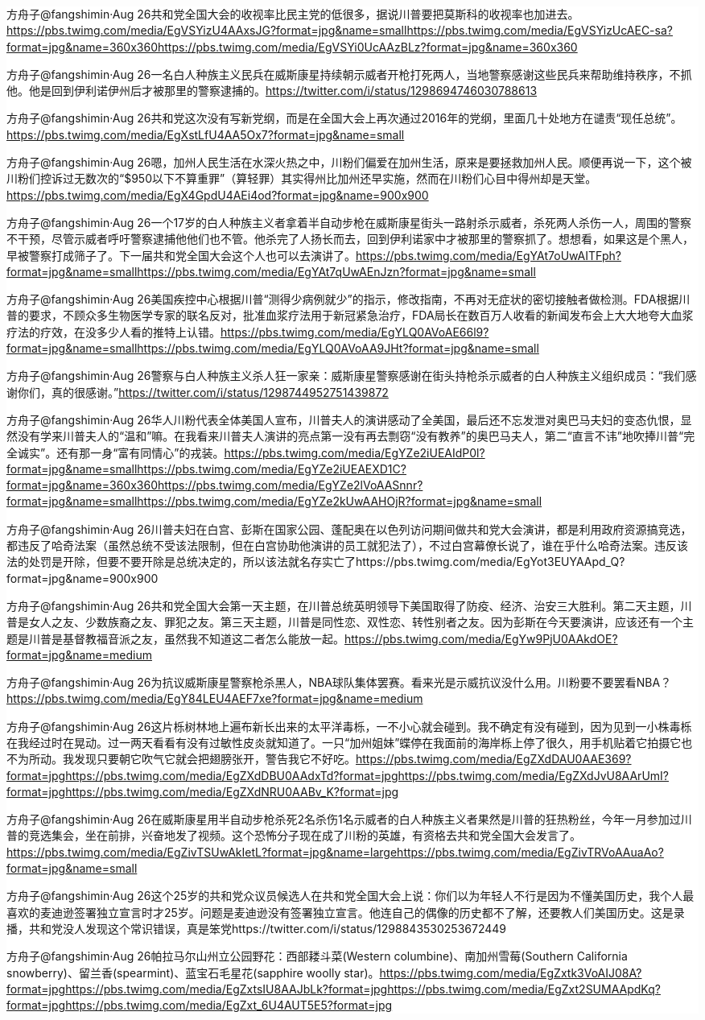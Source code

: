 方舟子@fangshimin·Aug 26共和党全国大会的收视率比民主党的低很多，据说川普要把莫斯科的收视率也加进去。https://pbs.twimg.com/media/EgVSYizU4AAxsJG?format=jpg&name=smallhttps://pbs.twimg.com/media/EgVSYizUcAEC-sa?format=jpg&name=360x360https://pbs.twimg.com/media/EgVSYi0UcAAzBLz?format=jpg&name=360x360

方舟子@fangshimin·Aug 26一名白人种族主义民兵在威斯康星持续朝示威者开枪打死两人，当地警察感谢这些民兵来帮助维持秩序，不抓他。他是回到伊利诺伊州后才被那里的警察逮捕的。https://twitter.com/i/status/1298694746030788613

方舟子@fangshimin·Aug 26共和党这次没有写新党纲，而是在全国大会上再次通过2016年的党纲，里面几十处地方在谴责“现任总统”。https://pbs.twimg.com/media/EgXstLfU4AA5Ox7?format=jpg&name=small

方舟子@fangshimin·Aug 26嗯，加州人民生活在水深火热之中，川粉们偏爱在加州生活，原来是要拯救加州人民。顺便再说一下，这个被川粉们控诉过无数次的“$950以下不算重罪”（算轻罪）其实得州比加州还早实施，然而在川粉们心目中得州却是天堂。https://pbs.twimg.com/media/EgX4GpdU4AEi4od?format=jpg&name=900x900

方舟子@fangshimin·Aug 26一个17岁的白人种族主义者拿着半自动步枪在威斯康星街头一路射杀示威者，杀死两人杀伤一人，周围的警察不干预，尽管示威者呼吁警察逮捕他他们也不管。他杀完了人扬长而去，回到伊利诺家中才被那里的警察抓了。想想看，如果这是个黑人，早被警察打成筛子了。下一届共和党全国大会这个人也可以去演讲了。https://pbs.twimg.com/media/EgYAt7oUwAITFph?format=jpg&name=smallhttps://pbs.twimg.com/media/EgYAt7qUwAEnJzn?format=jpg&name=small

方舟子@fangshimin·Aug 26美国疾控中心根据川普“测得少病例就少”的指示，修改指南，不再对无症状的密切接触者做检测。FDA根据川普的要求，不顾众多生物医学专家的联名反对，批准血浆疗法用于新冠紧急治疗，FDA局长在数百万人收看的新闻发布会上大大地夸大血浆疗法的疗效，在没多少人看的推特上认错。https://pbs.twimg.com/media/EgYLQ0AVoAE66l9?format=jpg&name=smallhttps://pbs.twimg.com/media/EgYLQ0AVoAA9JHt?format=jpg&name=small

方舟子@fangshimin·Aug 26警察与白人种族主义杀人狂一家亲：威斯康星警察感谢在街头持枪杀示威者的白人种族主义组织成员：“我们感谢你们，真的很感谢。”https://twitter.com/i/status/1298744952751439872

方舟子@fangshimin·Aug 26华人川粉代表全体美国人宣布，川普夫人的演讲感动了全美国，最后还不忘发泄对奥巴马夫妇的变态仇恨，显然没有学来川普夫人的“温和”嘛。在我看来川普夫人演讲的亮点第一没有再去剽窃“没有教养”的奥巴马夫人，第二“直言不讳”地吹捧川普“完全诚实”。还有那一身“富有同情心”的戎装。https://pbs.twimg.com/media/EgYZe2iUEAIdP0l?format=jpg&name=smallhttps://pbs.twimg.com/media/EgYZe2iUEAEXD1C?format=jpg&name=360x360https://pbs.twimg.com/media/EgYZe2lVoAASnnr?format=jpg&name=smallhttps://pbs.twimg.com/media/EgYZe2kUwAAHOjR?format=jpg&name=small

方舟子@fangshimin·Aug 26川普夫妇在白宫、彭斯在国家公园、蓬配奥在以色列访问期间做共和党大会演讲，都是利用政府资源搞竞选，都违反了哈奇法案（虽然总统不受该法限制，但在白宫协助他演讲的员工就犯法了），不过白宫幕僚长说了，谁在乎什么哈奇法案。违反该法的处罚是开除，但要不要开除是总统决定的，所以该法就名存实亡了https://pbs.twimg.com/media/EgYot3EUYAApd_Q?format=jpg&name=900x900

方舟子@fangshimin·Aug 26共和党全国大会第一天主题，在川普总统英明领导下美国取得了防疫、经济、治安三大胜利。第二天主题，川普是女人之友、少数族裔之友、罪犯之友。第三天主题，川普是同性恋、双性恋、转性别者之友。因为彭斯在今天要演讲，应该还有一个主题是川普是基督教福音派之友，虽然我不知道这二者怎么能放一起。https://pbs.twimg.com/media/EgYw9PjU0AAkdOE?format=jpg&name=medium

方舟子@fangshimin·Aug 26为抗议威斯康星警察枪杀黑人，NBA球队集体罢赛。看来光是示威抗议没什么用。川粉要不要罢看NBA？https://pbs.twimg.com/media/EgY84LEU4AEF7xe?format=jpg&name=medium

方舟子@fangshimin·Aug 26这片栎树林地上遍布新长出来的太平洋毒栎，一不小心就会碰到。我不确定有没有碰到，因为见到一小株毒栎在我经过时在晃动。过一两天看看有没有过敏性皮炎就知道了。一只“加州姐妹”蝶停在我面前的海岸栎上停了很久，用手机贴着它拍摄它也不为所动。我发现只要朝它吹气它就会把翅膀张开，警告我它不好吃。https://pbs.twimg.com/media/EgZXdDAU0AAE369?format=jpghttps://pbs.twimg.com/media/EgZXdDBU0AAdxTd?format=jpghttps://pbs.twimg.com/media/EgZXdJvU8AArUmI?format=jpghttps://pbs.twimg.com/media/EgZXdNRU0AABv_K?format=jpg

方舟子@fangshimin·Aug 26在威斯康星用半自动步枪杀死2名杀伤1名示威者的白人种族主义者果然是川普的狂热粉丝，今年一月参加过川普的竞选集会，坐在前排，兴奋地发了视频。这个恐怖分子现在成了川粉的英雄，有资格去共和党全国大会发言了。https://pbs.twimg.com/media/EgZivTSUwAkIetL?format=jpg&name=largehttps://pbs.twimg.com/media/EgZivTRVoAAuaAo?format=jpg&name=small

方舟子@fangshimin·Aug 26这个25岁的共和党众议员候选人在共和党全国大会上说：你们以为年轻人不行是因为不懂美国历史，我个人最喜欢的麦迪逊签署独立宣言时才25岁。问题是麦迪逊没有签署独立宣言。他连自己的偶像的历史都不了解，还要教人们美国历史。这是录播，共和党没人发现这个常识错误，真是笨党https://twitter.com/i/status/1298843530253672449

方舟子@fangshimin·Aug 26帕拉马尔山州立公园野花：西部耧斗菜(Western columbine)、南加州雪莓(Southern California snowberry)、留兰香(spearmint)、蓝宝石毛星花(sapphire woolly star)。https://pbs.twimg.com/media/EgZxtk3VoAIJ08A?format=jpghttps://pbs.twimg.com/media/EgZxtsIU8AAJbLk?format=jpghttps://pbs.twimg.com/media/EgZxt2SUMAApdKq?format=jpghttps://pbs.twimg.com/media/EgZxt_6U4AUT5E5?format=jpg

